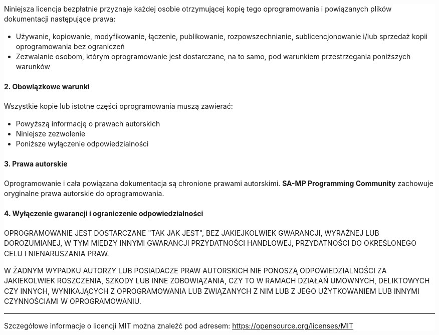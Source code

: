 Niniejsza licencja bezpłatnie przyznaje każdej osobie otrzymującej kopię tego oprogramowania i powiązanych plików dokumentacji następujące prawa:
* Używanie, kopiowanie, modyfikowanie, łączenie, publikowanie, rozpowszechnianie, sublicencjonowanie i/lub sprzedaż kopii oprogramowania bez ograniczeń
* Zezwalanie osobom, którym oprogramowanie jest dostarczane, na to samo, pod warunkiem przestrzegania poniższych warunków

#### 2. Obowiązkowe warunki

Wszystkie kopie lub istotne części oprogramowania muszą zawierać:
* Powyższą informację o prawach autorskich
* Niniejsze zezwolenie
* Poniższe wyłączenie odpowiedzialności

#### 3. Prawa autorskie

Oprogramowanie i cała powiązana dokumentacja są chronione prawami autorskimi. **SA-MP Programming Community** zachowuje oryginalne prawa autorskie do oprogramowania.

#### 4. Wyłączenie gwarancji i ograniczenie odpowiedzialności

OPROGRAMOWANIE JEST DOSTARCZANE "TAK JAK JEST", BEZ JAKIEJKOLWIEK GWARANCJI, WYRAŹNEJ LUB DOROZUMIANEJ, W TYM MIĘDZY INNYMI GWARANCJI PRZYDATNOŚCI HANDLOWEJ, PRZYDATNOŚCI DO OKREŚLONEGO CELU I NIENARUSZANIA PRAW.

W ŻADNYM WYPADKU AUTORZY LUB POSIADACZE PRAW AUTORSKICH NIE PONOSZĄ ODPOWIEDZIALNOŚCI ZA JAKIEKOLWIEK ROSZCZENIA, SZKODY LUB INNE ZOBOWIĄZANIA, CZY TO W RAMACH DZIAŁAŃ UMOWNYCH, DELIKTOWYCH CZY INNYCH, WYNIKAJĄCYCH Z OPROGRAMOWANIA LUB ZWIĄZANYCH Z NIM LUB Z JEGO UŻYTKOWANIEM LUB INNYMI CZYNNOŚCIAMI W OPROGRAMOWANIU.

---

Szczegółowe informacje o licencji MIT można znaleźć pod adresem: https://opensource.org/licenses/MIT
